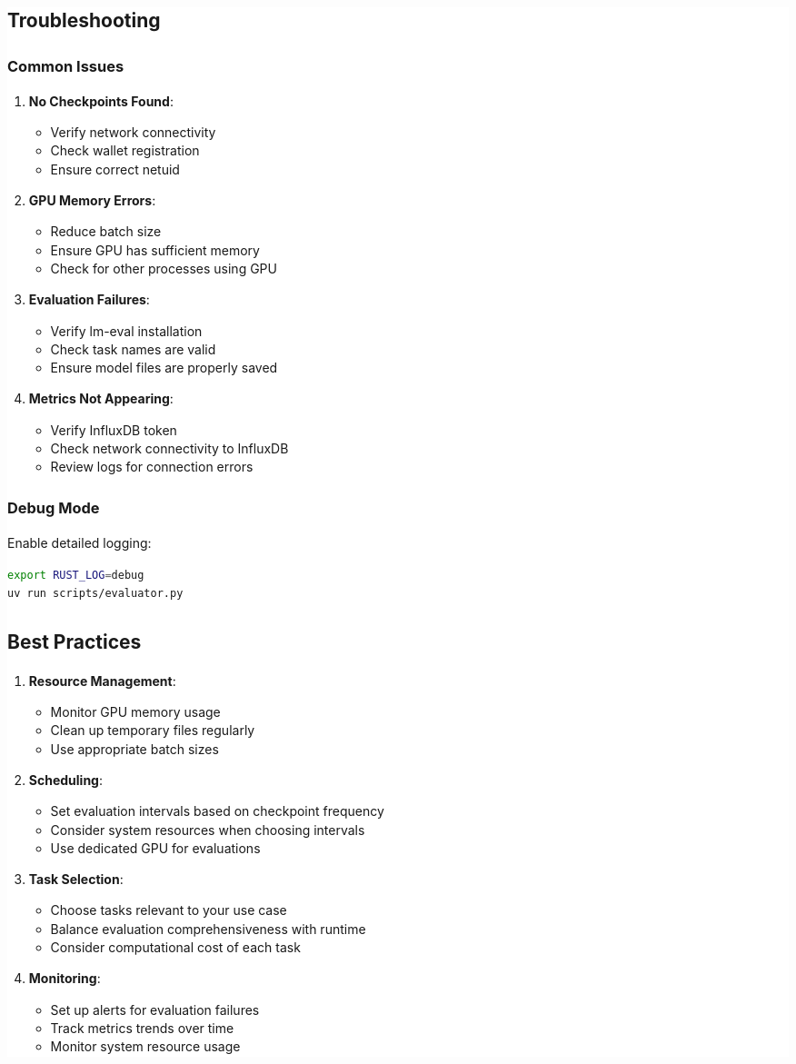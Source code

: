 ## Troubleshooting

### Common Issues

1. **No Checkpoints Found**:
   - Verify network connectivity
   - Check wallet registration
   - Ensure correct netuid

2. **GPU Memory Errors**:
   - Reduce batch size
   - Ensure GPU has sufficient memory
   - Check for other processes using GPU

3. **Evaluation Failures**:
   - Verify lm-eval installation
   - Check task names are valid
   - Ensure model files are properly saved

4. **Metrics Not Appearing**:
   - Verify InfluxDB token
   - Check network connectivity to InfluxDB
   - Review logs for connection errors

### Debug Mode

Enable detailed logging:
```bash
export RUST_LOG=debug
uv run scripts/evaluator.py
```

## Best Practices

1. **Resource Management**:
   - Monitor GPU memory usage
   - Clean up temporary files regularly
   - Use appropriate batch sizes

2. **Scheduling**:
   - Set evaluation intervals based on checkpoint frequency
   - Consider system resources when choosing intervals
   - Use dedicated GPU for evaluations

3. **Task Selection**:
   - Choose tasks relevant to your use case
   - Balance evaluation comprehensiveness with runtime
   - Consider computational cost of each task

4. **Monitoring**:
   - Set up alerts for evaluation failures
   - Track metrics trends over time
   - Monitor system resource usage
